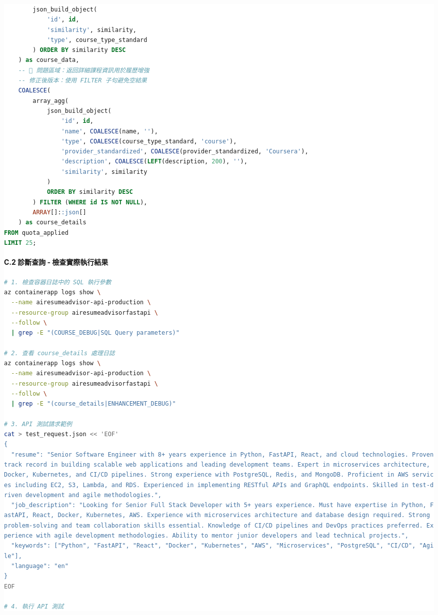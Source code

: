 ```sql
        json_build_object(
            'id', id,
            'similarity', similarity,
            'type', course_type_standard
        ) ORDER BY similarity DESC
    ) as course_data,
    -- 🔴 問題區域：返回詳細課程資訊用於履歷增強
    -- 修正後版本：使用 FILTER 子句避免空結果
    COALESCE(
        array_agg(
            json_build_object(
                'id', id,
                'name', COALESCE(name, ''),
                'type', COALESCE(course_type_standard, 'course'),
                'provider_standardized', COALESCE(provider_standardized, 'Coursera'),
                'description', COALESCE(LEFT(description, 200), ''),
                'similarity', similarity
            )
            ORDER BY similarity DESC
        ) FILTER (WHERE id IS NOT NULL),
        ARRAY[]::json[]
    ) as course_details
FROM quota_applied
LIMIT 25;
```

#### C.2 診斷查詢 - 檢查實際執行結果
```bash
# 1. 檢查容器日誌中的 SQL 執行參數
az containerapp logs show \
  --name airesumeadvisor-api-production \
  --resource-group airesumeadvisorfastapi \
  --follow \
  | grep -E "(COURSE_DEBUG|SQL Query parameters)"

# 2. 查看 course_details 處理日誌
az containerapp logs show \
  --name airesumeadvisor-api-production \
  --resource-group airesumeadvisorfastapi \
  --follow \
  | grep -E "(course_details|ENHANCEMENT_DEBUG)"

# 3. API 測試請求範例
cat > test_request.json << 'EOF'
{
  "resume": "Senior Software Engineer with 8+ years experience in Python, FastAPI, React, and cloud technologies. Proven track record in building scalable web applications and leading development teams. Expert in microservices architecture, Docker, Kubernetes, and CI/CD pipelines. Strong experience with PostgreSQL, Redis, and MongoDB. Proficient in AWS services including EC2, S3, Lambda, and RDS. Experienced in implementing RESTful APIs and GraphQL endpoints. Skilled in test-driven development and agile methodologies.",
  "job_description": "Looking for Senior Full Stack Developer with 5+ years experience. Must have expertise in Python, FastAPI, React, Docker, Kubernetes, AWS. Experience with microservices architecture and database design required. Strong problem-solving and team collaboration skills essential. Knowledge of CI/CD pipelines and DevOps practices preferred. Experience with agile development methodologies. Ability to mentor junior developers and lead technical projects.",
  "keywords": ["Python", "FastAPI", "React", "Docker", "Kubernetes", "AWS", "Microservices", "PostgreSQL", "CI/CD", "Agile"],
  "language": "en"
}
EOF

# 4. 執行 API 測試
```